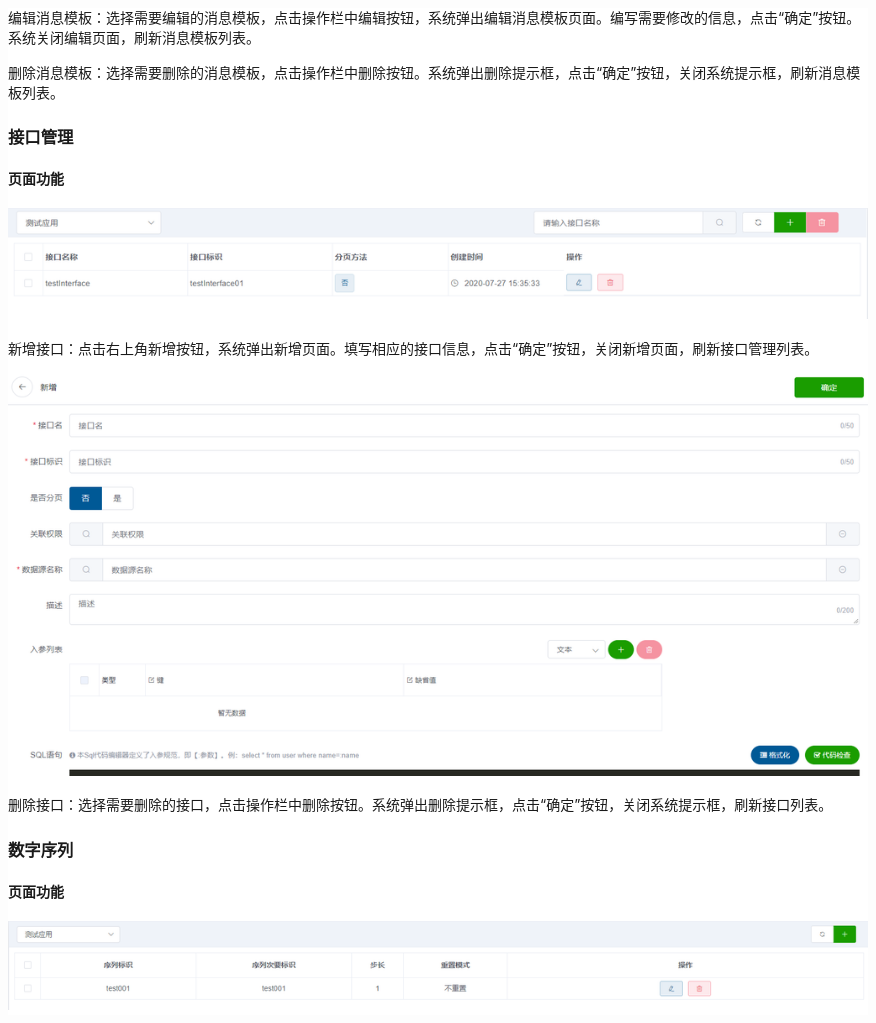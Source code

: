 编辑消息模板：选择需要编辑的消息模板，点击操作栏中编辑按钮，系统弹出编辑消息模板页面。编写需要修改的信息，点击“确定”按钮。系统关闭编辑页面，刷新消息模板列表。

删除消息模板：选择需要删除的消息模板，点击操作栏中删除按钮。系统弹出删除提示框，点击“确定”按钮，关闭系统提示框，刷新消息模板列表。

### 接口管理

#### 页面功能

![1595836012457](assets/1595836012457.png)

新增接口：点击右上角新增按钮，系统弹出新增页面。填写相应的接口信息，点击“确定”按钮，关闭新增页面，刷新接口管理列表。

![1595835658003](assets/1595835658003.png)

删除接口：选择需要删除的接口，点击操作栏中删除按钮。系统弹出删除提示框，点击“确定”按钮，关闭系统提示框，刷新接口列表。

### 数字序列

#### 页面功能

![1595836140199](assets/1595836140199.png)
